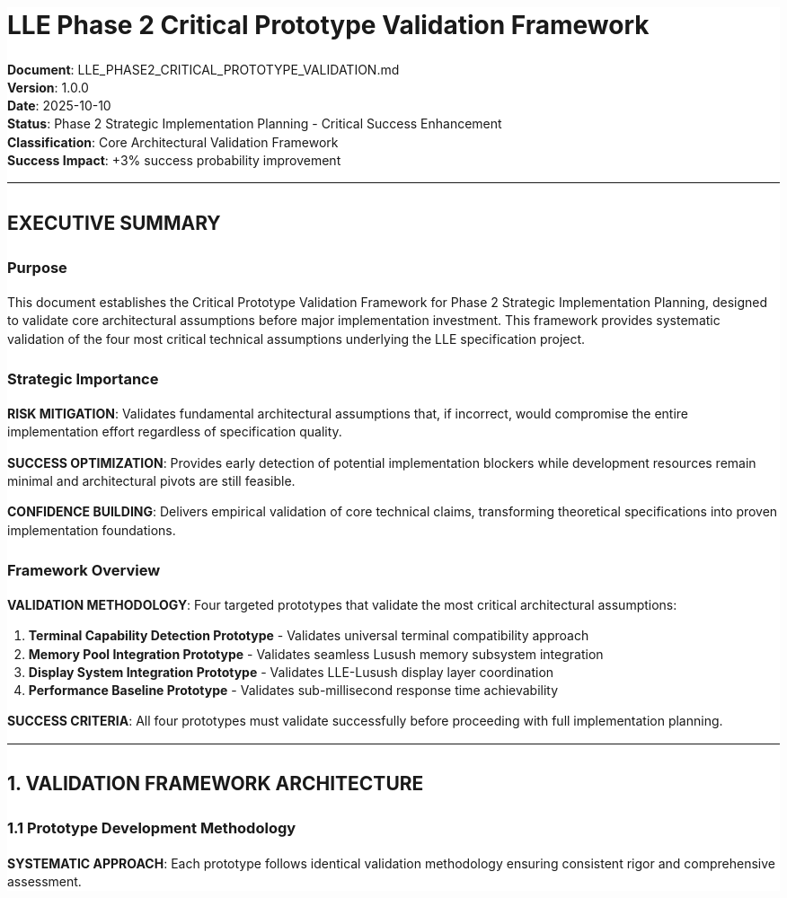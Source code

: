 # LLE Phase 2 Critical Prototype Validation Framework
**Document**: LLE_PHASE2_CRITICAL_PROTOTYPE_VALIDATION.md  
**Version**: 1.0.0  
**Date**: 2025-10-10  
**Status**: Phase 2 Strategic Implementation Planning - Critical Success Enhancement  
**Classification**: Core Architectural Validation Framework  
**Success Impact**: +3% success probability improvement  

---

## EXECUTIVE SUMMARY

### Purpose

This document establishes the Critical Prototype Validation Framework for Phase 2 Strategic Implementation Planning, designed to validate core architectural assumptions before major implementation investment. This framework provides systematic validation of the four most critical technical assumptions underlying the LLE specification project.

### Strategic Importance

**RISK MITIGATION**: Validates fundamental architectural assumptions that, if incorrect, would compromise the entire implementation effort regardless of specification quality.

**SUCCESS OPTIMIZATION**: Provides early detection of potential implementation blockers while development resources remain minimal and architectural pivots are still feasible.

**CONFIDENCE BUILDING**: Delivers empirical validation of core technical claims, transforming theoretical specifications into proven implementation foundations.

### Framework Overview

**VALIDATION METHODOLOGY**: Four targeted prototypes that validate the most critical architectural assumptions:
1. **Terminal Capability Detection Prototype** - Validates universal terminal compatibility approach
2. **Memory Pool Integration Prototype** - Validates seamless Lusush memory subsystem integration  
3. **Display System Integration Prototype** - Validates LLE-Lusush display layer coordination
4. **Performance Baseline Prototype** - Validates sub-millisecond response time achievability

**SUCCESS CRITERIA**: All four prototypes must validate successfully before proceeding with full implementation planning.

---

## 1. VALIDATION FRAMEWORK ARCHITECTURE

### 1.1 Prototype Development Methodology

**SYSTEMATIC APPROACH**: Each prototype follows identical validation methodology ensuring consistent rigor and comprehensive assessment.
